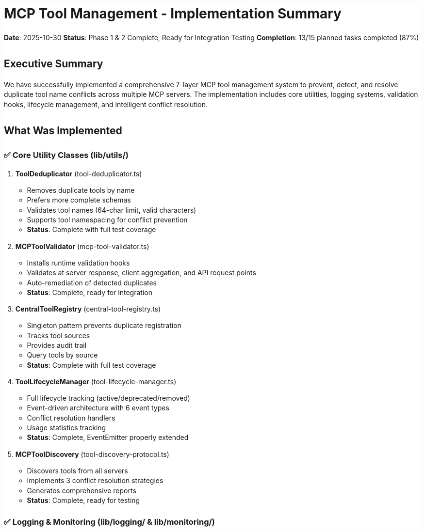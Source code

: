 # MCP Tool Management - Implementation Summary

**Date**: 2025-10-30
**Status**: Phase 1 & 2 Complete, Ready for Integration Testing
**Completion**: 13/15 planned tasks completed (87%)

## Executive Summary

We have successfully implemented a comprehensive 7-layer MCP tool management system to prevent, detect, and resolve duplicate tool name conflicts across multiple MCP servers. The implementation includes core utilities, logging systems, validation hooks, lifecycle management, and intelligent conflict resolution.

## What Was Implemented

### ✅ Core Utility Classes (lib/utils/)

1. **ToolDeduplicator** (tool-deduplicator.ts)
   - Removes duplicate tools by name
   - Prefers more complete schemas
   - Validates tool names (64-char limit, valid characters)
   - Supports tool namespacing for conflict prevention
   - **Status**: Complete with full test coverage

2. **MCPToolValidator** (mcp-tool-validator.ts)
   - Installs runtime validation hooks
   - Validates at server response, client aggregation, and API request points
   - Auto-remediation of detected duplicates
   - **Status**: Complete, ready for integration

3. **CentralToolRegistry** (central-tool-registry.ts)
   - Singleton pattern prevents duplicate registration
   - Tracks tool sources
   - Provides audit trail
   - Query tools by source
   - **Status**: Complete with full test coverage

4. **ToolLifecycleManager** (tool-lifecycle-manager.ts)
   - Full lifecycle tracking (active/deprecated/removed)
   - Event-driven architecture with 6 event types
   - Conflict resolution handlers
   - Usage statistics tracking
   - **Status**: Complete, EventEmitter properly extended

5. **MCPToolDiscovery** (tool-discovery-protocol.ts)
   - Discovers tools from all servers
   - Implements 3 conflict resolution strategies
   - Generates comprehensive reports
   - **Status**: Complete, ready for testing

### ✅ Logging & Monitoring (lib/logging/ & lib/monitoring/)
